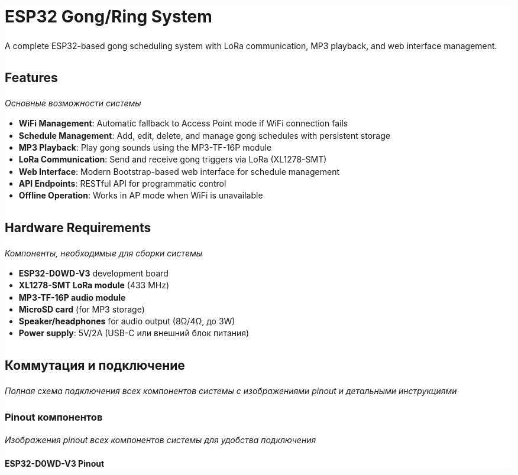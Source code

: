 # ESP32 Gong/Ring System

A complete ESP32-based gong scheduling system with LoRa communication, MP3 playback, and web interface management.

## Features

*Основные возможности системы*

- **WiFi Management**: Automatic fallback to Access Point mode if WiFi connection fails
- **Schedule Management**: Add, edit, delete, and manage gong schedules with persistent storage
- **MP3 Playback**: Play gong sounds using the MP3-TF-16P module
- **LoRa Communication**: Send and receive gong triggers via LoRa (XL1278-SMT)
- **Web Interface**: Modern Bootstrap-based web interface for schedule management
- **API Endpoints**: RESTful API for programmatic control
- **Offline Operation**: Works in AP mode when WiFi is unavailable

## Hardware Requirements

*Компоненты, необходимые для сборки системы*

- **ESP32-D0WD-V3** development board
- **XL1278-SMT LoRa module** (433 MHz)
- **MP3-TF-16P audio module**
- **MicroSD card** (for MP3 storage)
- **Speaker/headphones** for audio output (8Ω/4Ω, до 3W)
- **Power supply**: 5V/2A (USB-C или внешний блок питания)

## Коммутация и подключение

*Полная схема подключения всех компонентов системы с изображениями pinout и детальными инструкциями*

### Pinout компонентов

*Изображения pinout всех компонентов системы для удобства подключения*

#### ESP32-D0WD-V3 Pinout